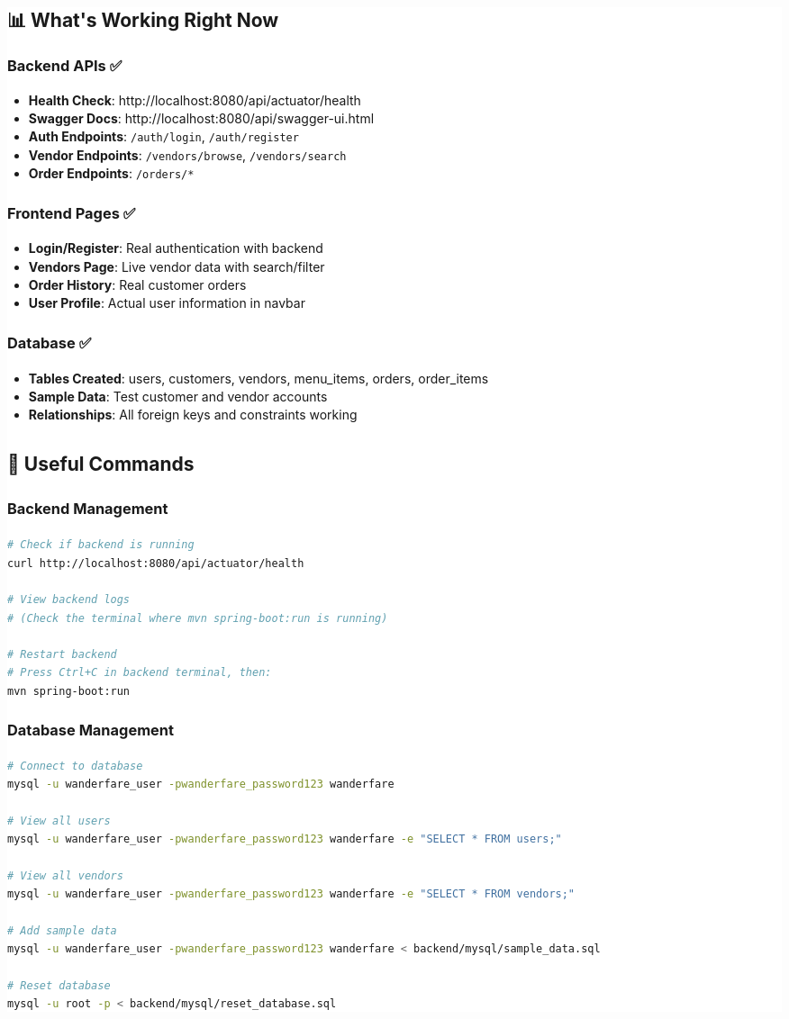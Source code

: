 ## 📊 What's Working Right Now

### **Backend APIs** ✅
- **Health Check**: http://localhost:8080/api/actuator/health
- **Swagger Docs**: http://localhost:8080/api/swagger-ui.html
- **Auth Endpoints**: `/auth/login`, `/auth/register`
- **Vendor Endpoints**: `/vendors/browse`, `/vendors/search`
- **Order Endpoints**: `/orders/*`

### **Frontend Pages** ✅
- **Login/Register**: Real authentication with backend
- **Vendors Page**: Live vendor data with search/filter
- **Order History**: Real customer orders
- **User Profile**: Actual user information in navbar

### **Database** ✅
- **Tables Created**: users, customers, vendors, menu_items, orders, order_items
- **Sample Data**: Test customer and vendor accounts
- **Relationships**: All foreign keys and constraints working

## 🔧 Useful Commands

### **Backend Management**
```bash
# Check if backend is running
curl http://localhost:8080/api/actuator/health

# View backend logs
# (Check the terminal where mvn spring-boot:run is running)

# Restart backend
# Press Ctrl+C in backend terminal, then:
mvn spring-boot:run
```

### **Database Management**
```bash
# Connect to database
mysql -u wanderfare_user -pwanderfare_password123 wanderfare

# View all users
mysql -u wanderfare_user -pwanderfare_password123 wanderfare -e "SELECT * FROM users;"

# View all vendors
mysql -u wanderfare_user -pwanderfare_password123 wanderfare -e "SELECT * FROM vendors;"

# Add sample data
mysql -u wanderfare_user -pwanderfare_password123 wanderfare < backend/mysql/sample_data.sql

# Reset database
mysql -u root -p < backend/mysql/reset_database.sql
```
